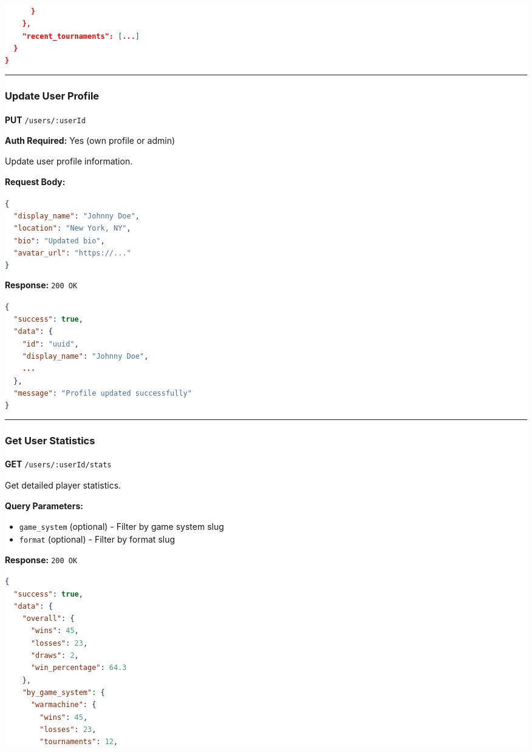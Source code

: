 ```json
      }
    },
    "recent_tournaments": [...]
  }
}
```

---

### Update User Profile

**PUT** `/users/:userId`

**Auth Required:** Yes (own profile or admin)

Update user profile information.

**Request Body:**
```json
{
  "display_name": "Johnny Doe",
  "location": "New York, NY",
  "bio": "Updated bio",
  "avatar_url": "https://..."
}
```

**Response:** `200 OK`
```json
{
  "success": true,
  "data": {
    "id": "uuid",
    "display_name": "Johnny Doe",
    ...
  },
  "message": "Profile updated successfully"
}
```

---

### Get User Statistics

**GET** `/users/:userId/stats`

Get detailed player statistics.

**Query Parameters:**
- `game_system` (optional) - Filter by game system slug
- `format` (optional) - Filter by format slug

**Response:** `200 OK`
```json
{
  "success": true,
  "data": {
    "overall": {
      "wins": 45,
      "losses": 23,
      "draws": 2,
      "win_percentage": 64.3
    },
    "by_game_system": {
      "warmachine": {
        "wins": 45,
        "losses": 23,
        "tournaments": 12,
```